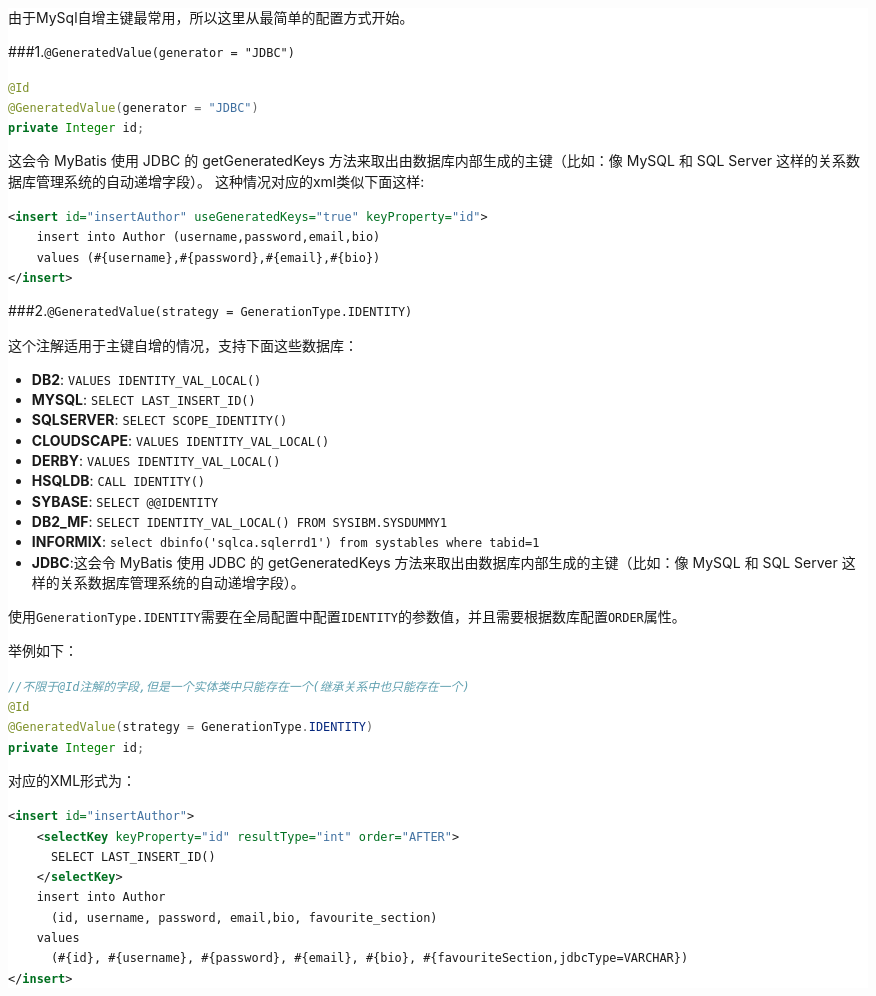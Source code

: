 由于MySql自增主键最常用，所以这里从最简单的配置方式开始。

###1.`@GeneratedValue(generator = "JDBC")`

```java
@Id
@GeneratedValue(generator = "JDBC")
private Integer id;
```

这会令 MyBatis 使用 JDBC 的 getGeneratedKeys 方法来取出由数据库内部生成的主键（比如：像 MySQL 和 SQL Server 这样的关系数据库管理系统的自动递增字段）。
这种情况对应的xml类似下面这样:
```xml
<insert id="insertAuthor" useGeneratedKeys="true" keyProperty="id">
    insert into Author (username,password,email,bio)
    values (#{username},#{password},#{email},#{bio})
</insert>
```

###2.`@GeneratedValue(strategy = GenerationType.IDENTITY)`

这个注解适用于主键自增的情况，支持下面这些数据库：

- <b>DB2</b>: `VALUES IDENTITY_VAL_LOCAL()`
- <b>MYSQL</b>: `SELECT LAST_INSERT_ID()`
- <b>SQLSERVER</b>: `SELECT SCOPE_IDENTITY()`
- <b>CLOUDSCAPE</b>: `VALUES IDENTITY_VAL_LOCAL()`
- <b>DERBY</b>: `VALUES IDENTITY_VAL_LOCAL()`
- <b>HSQLDB</b>: `CALL IDENTITY()`
- <b>SYBASE</b>: `SELECT @@IDENTITY`
- <b>DB2_MF</b>: `SELECT IDENTITY_VAL_LOCAL() FROM SYSIBM.SYSDUMMY1`
- <b>INFORMIX</b>: `select dbinfo('sqlca.sqlerrd1') from systables where tabid=1`
- <b>JDBC</b>:这会令 MyBatis 使用 JDBC 的 getGeneratedKeys 方法来取出由数据库内部生成的主键（比如：像 MySQL 和 SQL Server 这样的关系数据库管理系统的自动递增字段）。

使用`GenerationType.IDENTITY`需要在全局配置中配置`IDENTITY`的参数值，并且需要根据数库配置`ORDER`属性。

举例如下：

```java
//不限于@Id注解的字段,但是一个实体类中只能存在一个(继承关系中也只能存在一个)
@Id
@GeneratedValue(strategy = GenerationType.IDENTITY)
private Integer id;
```

对应的XML形式为：

```xml
<insert id="insertAuthor">
    <selectKey keyProperty="id" resultType="int" order="AFTER">
      SELECT LAST_INSERT_ID()
    </selectKey>
    insert into Author
      (id, username, password, email,bio, favourite_section)
    values
      (#{id}, #{username}, #{password}, #{email}, #{bio}, #{favouriteSection,jdbcType=VARCHAR})
</insert>
```
